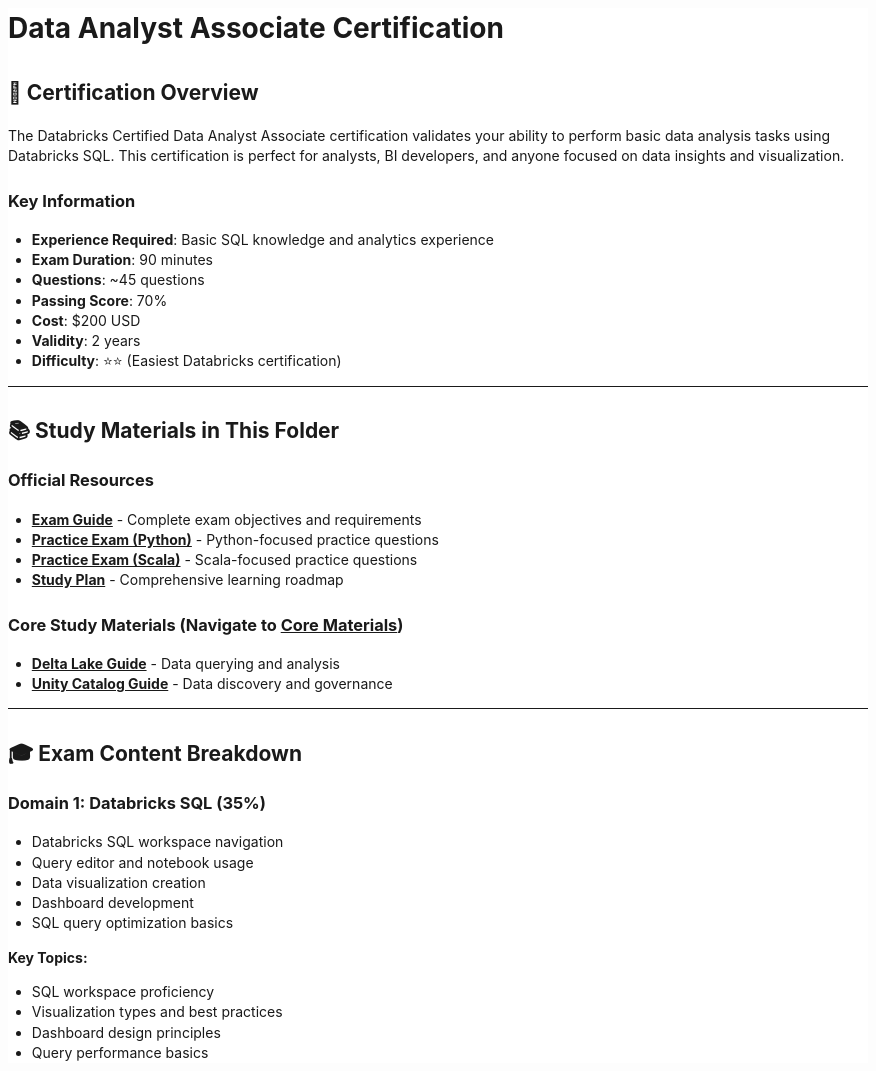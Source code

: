 # Data Analyst Associate Certification

## 🎯 Certification Overview

The Databricks Certified Data Analyst Associate certification validates your ability to perform basic data analysis tasks using Databricks SQL. This certification is perfect for analysts, BI developers, and anyone focused on data insights and visualization.

### Key Information
- **Experience Required**: Basic SQL knowledge and analytics experience
- **Exam Duration**: 90 minutes
- **Questions**: ~45 questions
- **Passing Score**: 70%
- **Cost**: $200 USD
- **Validity**: 2 years
- **Difficulty**: ⭐⭐ (Easiest Databricks certification)

---

## 📚 Study Materials in This Folder

### Official Resources
- **[Exam Guide](./exam-guide.pdf)** - Complete exam objectives and requirements
- **[Practice Exam (Python)](./practice-exam-python.pdf)** - Python-focused practice questions
- **[Practice Exam (Scala)](./practice-exam-scala.pdf)** - Scala-focused practice questions
- **[Study Plan](./study-plan.md)** - Comprehensive learning roadmap

### Core Study Materials (Navigate to [Core Materials](../../05-CORE-STUDY-MATERIALS/))
- **[Delta Lake Guide](../../05-CORE-STUDY-MATERIALS/delta-lake/comprehensive-guide.md)** - Data querying and analysis
- **[Unity Catalog Guide](../../05-CORE-STUDY-MATERIALS/unity-catalog/comprehensive-guide.md)** - Data discovery and governance

---

## 🎓 Exam Content Breakdown

### Domain 1: Databricks SQL (35%)
- Databricks SQL workspace navigation
- Query editor and notebook usage  
- Data visualization creation
- Dashboard development
- SQL query optimization basics

**Key Topics:**
- SQL workspace proficiency
- Visualization types and best practices
- Dashboard design principles
- Query performance basics

